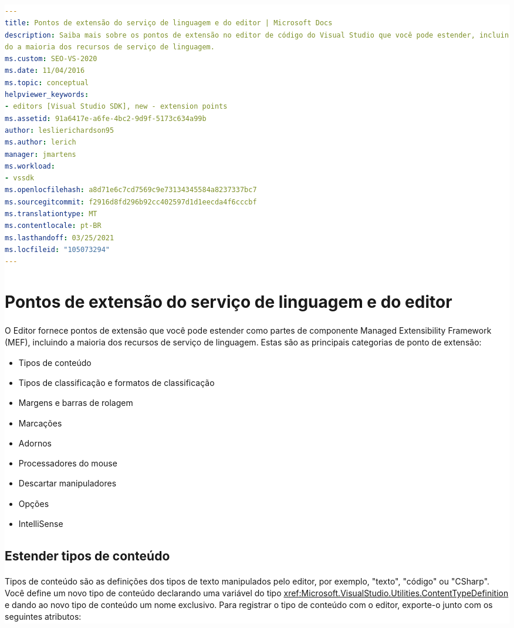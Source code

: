 ```yaml
---
title: Pontos de extensão do serviço de linguagem e do editor | Microsoft Docs
description: Saiba mais sobre os pontos de extensão no editor de código do Visual Studio que você pode estender, incluindo a maioria dos recursos de serviço de linguagem.
ms.custom: SEO-VS-2020
ms.date: 11/04/2016
ms.topic: conceptual
helpviewer_keywords:
- editors [Visual Studio SDK], new - extension points
ms.assetid: 91a6417e-a6fe-4bc2-9d9f-5173c634a99b
author: leslierichardson95
ms.author: lerich
manager: jmartens
ms.workload:
- vssdk
ms.openlocfilehash: a8d71e6c7cd7569c9e73134345584a8237337bc7
ms.sourcegitcommit: f2916d8fd296b92cc402597d1d1eecda4f6cccbf
ms.translationtype: MT
ms.contentlocale: pt-BR
ms.lasthandoff: 03/25/2021
ms.locfileid: "105073294"
---
```

# <a name="language-service-and-editor-extension-points"></a>Pontos de extensão do serviço de linguagem e do editor
O Editor fornece pontos de extensão que você pode estender como partes de componente Managed Extensibility Framework (MEF), incluindo a maioria dos recursos de serviço de linguagem. Estas são as principais categorias de ponto de extensão:

- Tipos de conteúdo

- Tipos de classificação e formatos de classificação

- Margens e barras de rolagem

- Marcações

- Adornos

- Processadores do mouse

- Descartar manipuladores

- Opções

- IntelliSense

## <a name="extend-content-types"></a>Estender tipos de conteúdo
 Tipos de conteúdo são as definições dos tipos de texto manipulados pelo editor, por exemplo, "texto", "código" ou "CSharp". Você define um novo tipo de conteúdo declarando uma variável do tipo <xref:Microsoft.VisualStudio.Utilities.ContentTypeDefinition> e dando ao novo tipo de conteúdo um nome exclusivo. Para registrar o tipo de conteúdo com o editor, exporte-o junto com os seguintes atributos:
